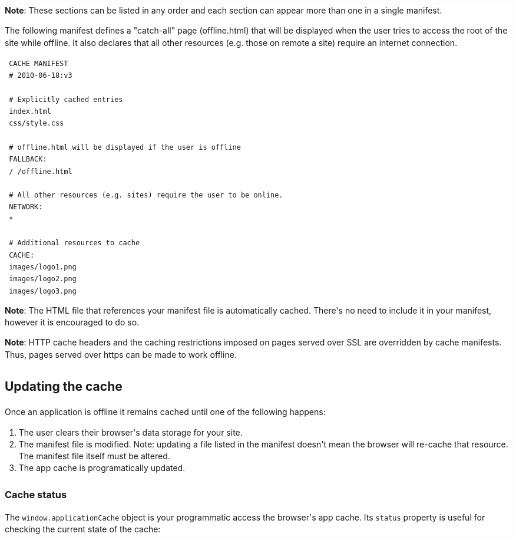 **Note**: These sections can be listed in any order and each section can appear more than one in a single manifest.

The following manifest defines a "catch-all" page (offline.html) that will be displayed when the user tries to access the root of the site while offline. It also declares that all other resources (e.g. those on remote a site) require an internet connection.

     CACHE MANIFEST
     # 2010-06-18:v3

     # Explicitly cached entries
     index.html
     css/style.css

     # offline.html will be displayed if the user is offline
     FALLBACK:
     / /offline.html

     # All other resources (e.g. sites) require the user to be online.
     NETWORK:
     *

     # Additional resources to cache
     CACHE:
     images/logo1.png
     images/logo2.png
     images/logo3.png


**Note**: The HTML file that references your manifest file is automatically cached. There's no need to include it in your manifest, however it is encouraged to do so.

**Note**: HTTP cache headers and the caching restrictions imposed on pages served over SSL are overridden by cache manifests. Thus, pages served over https can be made to work offline.

## <span>Updating the cache</span>

Once an application is offline it remains cached until one of the following happens:

1.  The user clears their browser's data storage for your site.
2.  The manifest file is modified. Note: updating a file listed in the manifest doesn't mean the browser will re-cache that resource. The manifest file itself must be altered.
3.  The app cache is programatically updated.

### <span>Cache status</span>

The `window.applicationCache` object is your programmatic access the browser's app cache. Its `status` property is useful for checking the current state of the cache:
